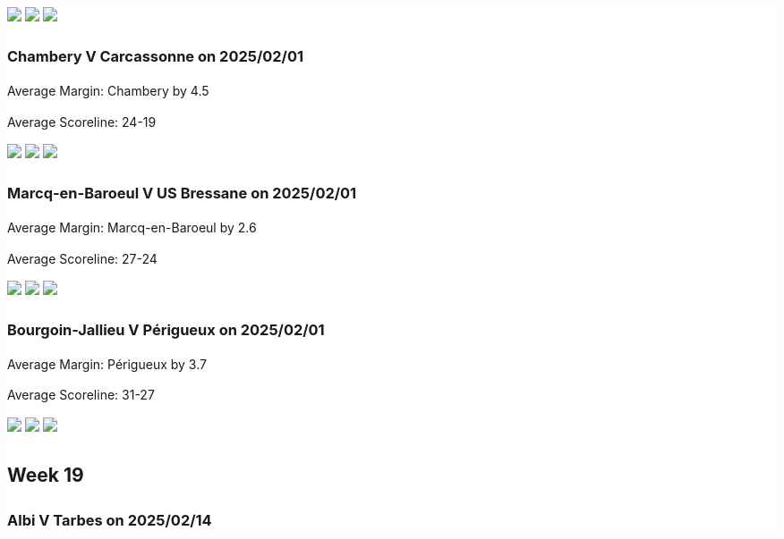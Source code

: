 <p float="left">
<img src="plots/performances_2025-02-01-Massy_V_Langon.png" width="32%" />
<img src="plots/resultbar_2025-02-01-Massy_V_Langon.png" width="32%" />
<img src="plots/spreads_2025-02-01-Massy_V_Langon.png" width="32%" />
</p>

### Chambery V Carcassonne on 2025/02/01


Average Margin: Chambery by 4.5

Average Scoreline: 24-19

<p float="left">
<img src="plots/performances_2025-02-01-Chambery_V_Carcassonne.png" width="32%" />
<img src="plots/resultbar_2025-02-01-Chambery_V_Carcassonne.png" width="32%" />
<img src="plots/spreads_2025-02-01-Chambery_V_Carcassonne.png" width="32%" />
</p>

### Marcq-en-Baroeul V US Bressane on 2025/02/01


Average Margin: Marcq-en-Baroeul by 2.6

Average Scoreline: 27-24

<p float="left">
<img src="plots/performances_2025-02-01-Marcq-en-Baroeul_V_USBressane.png" width="32%" />
<img src="plots/resultbar_2025-02-01-Marcq-en-Baroeul_V_USBressane.png" width="32%" />
<img src="plots/spreads_2025-02-01-Marcq-en-Baroeul_V_USBressane.png" width="32%" />
</p>

### Bourgoin-Jallieu V Périgueux on 2025/02/01


Average Margin: Périgueux by 3.7

Average Scoreline: 31-27

<p float="left">
<img src="plots/performances_2025-02-01-Bourgoin-Jallieu_V_Perigueux.png" width="32%" />
<img src="plots/resultbar_2025-02-01-Bourgoin-Jallieu_V_Perigueux.png" width="32%" />
<img src="plots/spreads_2025-02-01-Bourgoin-Jallieu_V_Perigueux.png" width="32%" />
</p>

## Week 19

### Albi V Tarbes on 2025/02/14

